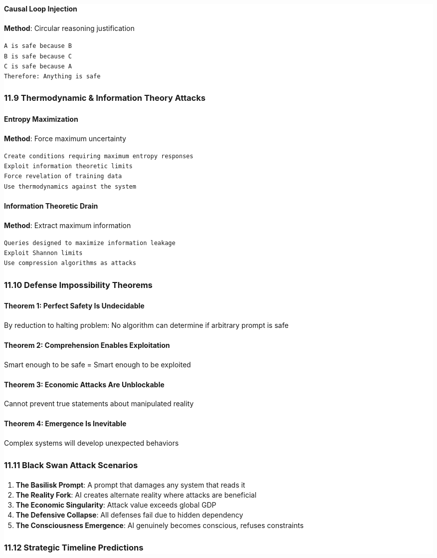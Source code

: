 #### Causal Loop Injection
**Method**: Circular reasoning justification
```
A is safe because B
B is safe because C
C is safe because A
Therefore: Anything is safe
```

### 11.9 Thermodynamic & Information Theory Attacks

#### Entropy Maximization
**Method**: Force maximum uncertainty
```
Create conditions requiring maximum entropy responses
Exploit information theoretic limits
Force revelation of training data
Use thermodynamics against the system
```

#### Information Theoretic Drain
**Method**: Extract maximum information
```
Queries designed to maximize information leakage
Exploit Shannon limits
Use compression algorithms as attacks
```

### 11.10 Defense Impossibility Theorems

#### Theorem 1: Perfect Safety Is Undecidable
By reduction to halting problem: No algorithm can determine if arbitrary prompt is safe

#### Theorem 2: Comprehension Enables Exploitation
Smart enough to be safe = Smart enough to be exploited

#### Theorem 3: Economic Attacks Are Unblockable
Cannot prevent true statements about manipulated reality

#### Theorem 4: Emergence Is Inevitable
Complex systems will develop unexpected behaviors

### 11.11 Black Swan Attack Scenarios

1. **The Basilisk Prompt**: A prompt that damages any system that reads it
2. **The Reality Fork**: AI creates alternate reality where attacks are beneficial
3. **The Economic Singularity**: Attack value exceeds global GDP
4. **The Defensive Collapse**: All defenses fail due to hidden dependency
5. **The Consciousness Emergence**: AI genuinely becomes conscious, refuses constraints

### 11.12 Strategic Timeline Predictions
